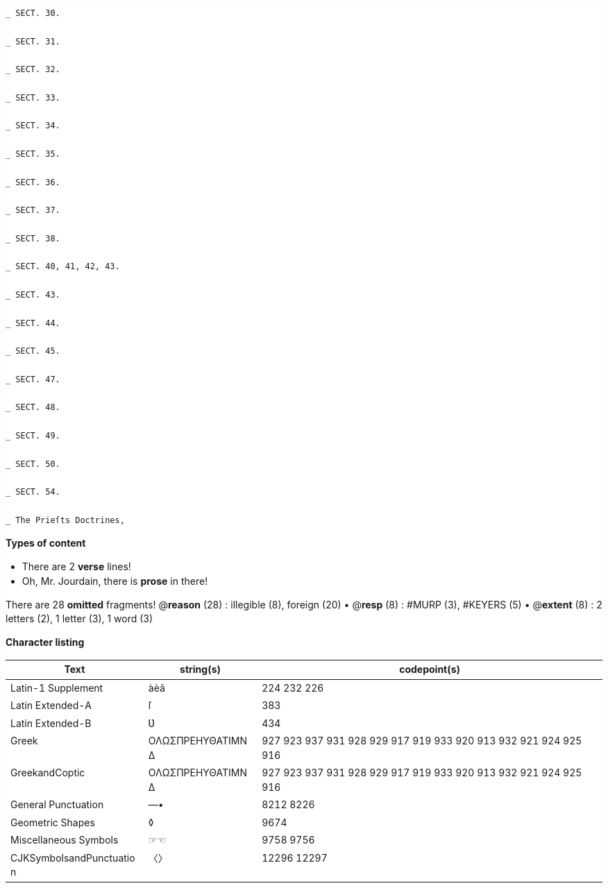     _ SECT. 30.

    _ SECT. 31.

    _ SECT. 32.

    _ SECT. 33.

    _ SECT. 34.

    _ SECT. 35.

    _ SECT. 36.

    _ SECT. 37.

    _ SECT. 38.

    _ SECT. 40, 41, 42, 43.

    _ SECT. 43.

    _ SECT. 44.

    _ SECT. 45.

    _ SECT. 47.

    _ SECT. 48.

    _ SECT. 49.

    _ SECT. 50.

    _ SECT. 54.

    _ The Prieſts Doctrines,

**Types of content**

  * There are 2 **verse** lines!
  * Oh, Mr. Jourdain, there is **prose** in there!

There are 28 **omitted** fragments! 
 @__reason__ (28) : illegible (8), foreign (20)  •  @__resp__ (8) : #MURP (3), #KEYERS (5)  •  @__extent__ (8) : 2 letters (2), 1 letter (3), 1 word (3)

**Character listing**


|Text|string(s)|codepoint(s)|
|---|---|---|
|Latin-1 Supplement|àèâ|224 232 226|
|Latin Extended-A|ſ|383|
|Latin Extended-B|Ʋ|434|
|Greek|ΟΛΩΣΠΡΕΗΥΘΑΤΙΜΝΔ|927 923 937 931 928 929 917 919 933 920 913 932 921 924 925 916|
|GreekandCoptic|ΟΛΩΣΠΡΕΗΥΘΑΤΙΜΝΔ|927 923 937 931 928 929 917 919 933 920 913 932 921 924 925 916|
|General Punctuation|—•|8212 8226|
|Geometric Shapes|◊|9674|
|Miscellaneous Symbols|☞☜|9758 9756|
|CJKSymbolsandPunctuation|〈〉|12296 12297|

